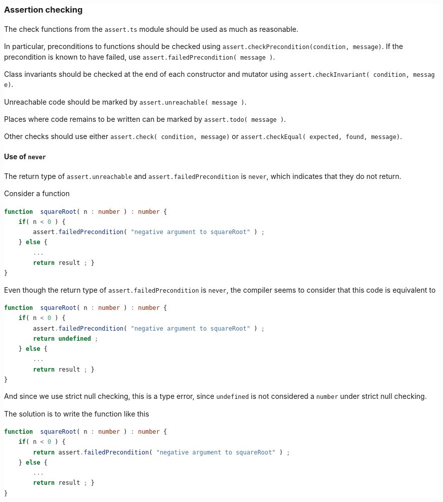 ### Assertion checking

The check functions from the `assert.ts` module should be used as much as reasonable.

In particular, preconditions to functions should be checked using `assert.checkPrecondition(condition, message)`.  If the precondition is known to have failed, use `assert.failedPrecondition( message )`.

Class invariants should be checked at the end of each constructor and mutator using `assert.checkInvariant( condition, message)`.

Unreachable code should be marked by `assert.unreachable( message )`.

Places where code remains to be written can be marked by `assert.todo( message )`.

Other checks should use either `assert.check( condition, message)` or `assert.checkEqual( expected, found, message)`.

#### Use of `never`

The return type of `assert.unreachable` and `assert.failedPrecondition` is `never`, which indicates that they do not return.

Consider a function 

~~~~typescript
function  squareRoot( n : number ) : number {
	if( n < 0 ) {
	    assert.failedPrecondition( "negative argument to squareRoot" ) ;
	} else {
	    ...
	    return result ; }
}
~~~~

Even though the return type of `assert.failedPrecondition` is `never`, the compiler seems to consider that this code is equivalent to 

~~~~typescript
function  squareRoot( n : number ) : number {
	if( n < 0 ) {
	    assert.failedPrecondition( "negative argument to squareRoot" ) ;
	    return undefined ;
	} else {
	    ...
	    return result ; }
}
~~~~

And since we use strict null checking, this is a type error, since `undefined` is not considered a `number` under strict null checking.

The solution is to write the function like this

~~~~typescript
function  squareRoot( n : number ) : number {
	if( n < 0 ) {
	    return assert.failedPrecondition( "negative argument to squareRoot" ) ;
	} else {
	    ...
	    return result ; }
}
~~~~
